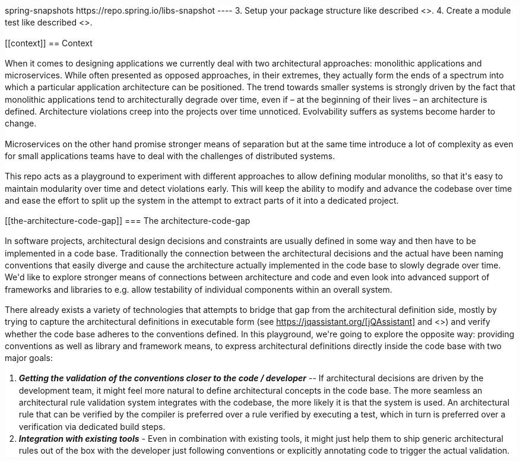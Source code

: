 
<repositories>
  <repository>
    <id>spring-snapshots</id>
    <url>https://repo.spring.io/libs-snapshot</url>
  </repository>
</repositories>
----
3. Setup your package structure like described <<modules,here>>.
4. Create a module test like described <<modules.running-tests,here>>.

[[context]]
== Context

When it comes to designing applications we currently deal with two architectural approaches: monolithic applications and microservices.
While often presented as opposed approaches, in their extremes, they actually form the ends of a spectrum into which a particular application architecture can be positioned.
The trend towards smaller systems is strongly driven by the fact that monolithic applications tend to architecturally degrade over time, even if – at the beginning of their lives – an architecture is defined.
Architecture violations creep into the projects over time unnoticed. Evolvability suffers as systems become harder to change.

Microservices on the other hand promise stronger means of separation but at the same time introduce a lot of complexity as even for small applications teams have to deal with the challenges of distributed systems.

This repo acts as a playground to experiment with different approaches to allow defining modular monoliths, so that it's easy to maintain modularity over time and detect violations early.
This will keep the ability to modify and advance the codebase over time and ease the effort to split up the system in the attempt to extract parts of it into a dedicated project.

[[the-architecture-code-gap]]
=== The architecture-code-gap

In software projects, architectural design decisions and constraints are usually defined in some way and then have to be implemented in a code base.
Traditionally the connection between the architectural decisions and the actual have been naming conventions that easily diverge and cause the architecture actually implemented in the code base to slowly degrade over time.
We'd like to explore stronger means of connections between architecture and code and even look into advanced support of frameworks and libraries to e.g. allow testability of individual components within an overall system.

There already exists a variety of technologies that attempts to bridge that gap from the architectural definition side, mostly by trying to capture the architectural definitions in executable form (see https://jqassistant.org/[jQAssistant] and <<existing-tools>>) and verify whether the code base adheres to the conventions defined.
In this playground, we're going to explore the opposite way: providing conventions as well as library and framework means, to express architectural definitions directly inside the code base with two major goals:

1. _**Getting the validation of the conventions closer to the code / developer**_ -- If architectural decisions are driven by the development team, it might feel more natural to define architectural concepts in the code base.
The more seamless an architectural rule validation system integrates with the codebase, the more likely it is that the system is used.
An architectural rule that can be verified by the compiler is preferred over a rule verified by executing a test, which in turn is preferred over a verification via dedicated build steps.
2. _**Integration with existing tools**_ - Even in combination with existing tools, it might just help them to ship generic architectural rules out of the box with the developer just following conventions or explicitly annotating code to trigger the actual validation.
